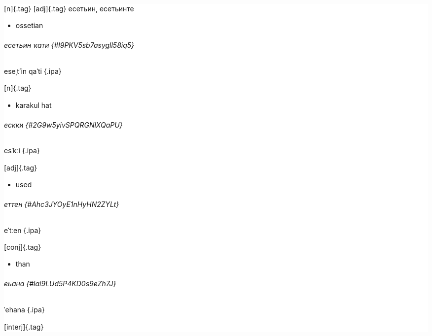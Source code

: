 [n]{.tag} [adj]{.tag} есетьин, есетьинте

- ossetian

</div>

<div class='word'>

<div class='title'>

###### есетьин ҡати {#l9PKV5sb7asygll58iq5}

eseˌtʼin qaˈti {.ipa}

</div>

[n]{.tag}

- karakul hat

</div>

<div class='word'>

<div class='title'>

###### ескки {#2G9w5yivSPQRGNlXQaPU}

esˈkːi {.ipa}

</div>

[adj]{.tag}

- used

</div>

<div class='word'>

<div class='title'>

###### еттен {#Ahc3JYOyE1nHyHN2ZYLt}

eˈtːen {.ipa}

</div>

[conj]{.tag}

- than

</div>

<div class='word'>

<div class='title'>

###### еьана {#lai9LUd5P4KD0s9eZh7J}

ˈehana {.ipa}

</div>

[interj]{.tag}
